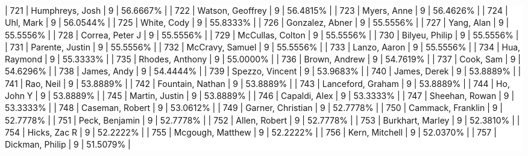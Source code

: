 |  721  | Humphreys, Josh |  9 | 56.6667% |
|  722  | Watson, Geoffrey |  9 | 56.4815% |
|  723  | Myers, Anne |  9 | 56.4626% |
|  724  | Uhl, Mark |  9 | 56.0544% |
|  725  | White, Cody |  9 | 55.8333% |
|  726  | Gonzalez, Abner |  9 | 55.5556% |
|  727  | Yang, Alan |  9 | 55.5556% |
|  728  | Correa, Peter J |  9 | 55.5556% |
|  729  | McCullas, Colton |  9 | 55.5556% |
|  730  | Bilyeu, Philip |  9 | 55.5556% |
|  731  | Parente, Justin |  9 | 55.5556% |
|  732  | McCravy, Samuel |  9 | 55.5556% |
|  733  | Lanzo, Aaron |  9 | 55.5556% |
|  734  | Hua, Raymond |  9 | 55.3333% |
|  735  | Rhodes, Anthony |  9 | 55.0000% |
|  736  | Brown, Andrew |  9 | 54.7619% |
|  737  | Cook, Sam |  9 | 54.6296% |
|  738  | James, Andy |  9 | 54.4444% |
|  739  | Spezzo, Vincent |  9 | 53.9683% |
|  740  | James, Derek |  9 | 53.8889% |
|  741  | Rao, Neil |  9 | 53.8889% |
|  742  | Fountain, Nathan |  9 | 53.8889% |
|  743  | Lanceford, Graham |  9 | 53.8889% |
|  744  | Ho, John Y |  9 | 53.8889% |
|  745  | Martin, Justin |  9 | 53.8889% |
|  746  | Capaldi, Alex |  9 | 53.3333% |
|  747  | Sheehan, Rowan |  9 | 53.3333% |
|  748  | Caseman, Robert |  9 | 53.0612% |
|  749  | Garner, Christian |  9 | 52.7778% |
|  750  | Cammack, Franklin |  9 | 52.7778% |
|  751  | Peck, Benjamin |  9 | 52.7778% |
|  752  | Allen, Robert |  9 | 52.7778% |
|  753  | Burkhart, Marley |  9 | 52.3810% |
|  754  | Hicks, Zac R |  9 | 52.2222% |
|  755  | Mcgough, Matthew |  9 | 52.2222% |
|  756  | Kern, Mitchell |  9 | 52.0370% |
|  757  | Dickman, Philip |  9 | 51.5079% |